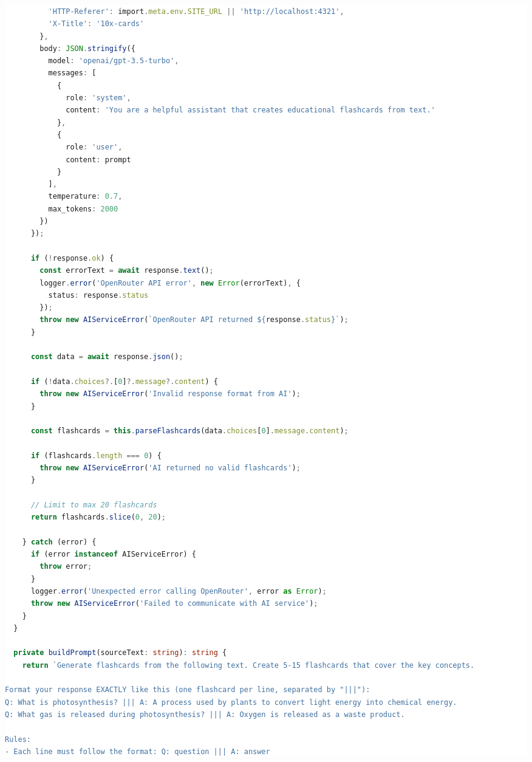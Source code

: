 ```typescript
          'HTTP-Referer': import.meta.env.SITE_URL || 'http://localhost:4321',
          'X-Title': '10x-cards'
        },
        body: JSON.stringify({
          model: 'openai/gpt-3.5-turbo',
          messages: [
            {
              role: 'system',
              content: 'You are a helpful assistant that creates educational flashcards from text.'
            },
            {
              role: 'user',
              content: prompt
            }
          ],
          temperature: 0.7,
          max_tokens: 2000
        })
      });
      
      if (!response.ok) {
        const errorText = await response.text();
        logger.error('OpenRouter API error', new Error(errorText), {
          status: response.status
        });
        throw new AIServiceError(`OpenRouter API returned ${response.status}`);
      }
      
      const data = await response.json();
      
      if (!data.choices?.[0]?.message?.content) {
        throw new AIServiceError('Invalid response format from AI');
      }
      
      const flashcards = this.parseFlashcards(data.choices[0].message.content);
      
      if (flashcards.length === 0) {
        throw new AIServiceError('AI returned no valid flashcards');
      }
      
      // Limit to max 20 flashcards
      return flashcards.slice(0, 20);
      
    } catch (error) {
      if (error instanceof AIServiceError) {
        throw error;
      }
      logger.error('Unexpected error calling OpenRouter', error as Error);
      throw new AIServiceError('Failed to communicate with AI service');
    }
  }
  
  private buildPrompt(sourceText: string): string {
    return `Generate flashcards from the following text. Create 5-15 flashcards that cover the key concepts.

Format your response EXACTLY like this (one flashcard per line, separated by "|||"):
Q: What is photosynthesis? ||| A: A process used by plants to convert light energy into chemical energy.
Q: What gas is released during photosynthesis? ||| A: Oxygen is released as a waste product.

Rules:
- Each line must follow the format: Q: question ||| A: answer
```